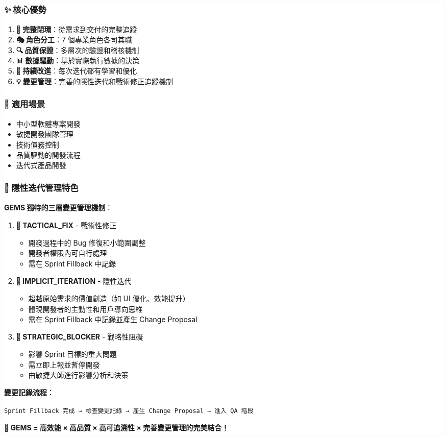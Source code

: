 ### ✨ 核心優勢
1. **🔄 完整閉環**：從需求到交付的完整追蹤
2. **🎭 角色分工**：7 個專業角色各司其職
3. **🔍 品質保證**：多層次的驗證和稽核機制
4. **📊 數據驅動**：基於實際執行數據的決策
5. **🚀 持續改進**：每次迭代都有學習和優化
6. **💡 變更管理**：完善的隱性迭代和戰術修正追蹤機制

### 🎯 適用場景
- 中小型軟體專案開發
- 敏捷開發團隊管理
- 技術債務控制
- 品質驅動的開發流程
- 迭代式產品開發

### 🚀 隱性迭代管理特色

**GEMS 獨特的三層變更管理機制**：

1. **🔧 TACTICAL_FIX** - 戰術性修正
   - 開發過程中的 Bug 修復和小範圍調整
   - 開發者權限內可自行處理
   - 需在 Sprint Fillback 中記錄

2. **🚀 IMPLICIT_ITERATION** - 隱性迭代
   - 超越原始需求的價值創造（如 UI 優化、效能提升）
   - 體現開發者的主動性和用戶導向思維
   - 需在 Sprint Fillback 中記錄並產生 Change Proposal

3. **🚨 STRATEGIC_BLOCKER** - 戰略性阻礙
   - 影響 Sprint 目標的重大問題
   - 需立即上報並暫停開發
   - 由敏捷大師進行影響分析和決策

**變更記錄流程**：
```
Sprint Fillback 完成 → 檢查變更記錄 → 產生 Change Proposal → 進入 QA 階段
```

**🌟 GEMS = 高效能 × 高品質 × 高可追溯性 × 完善變更管理的完美結合！**